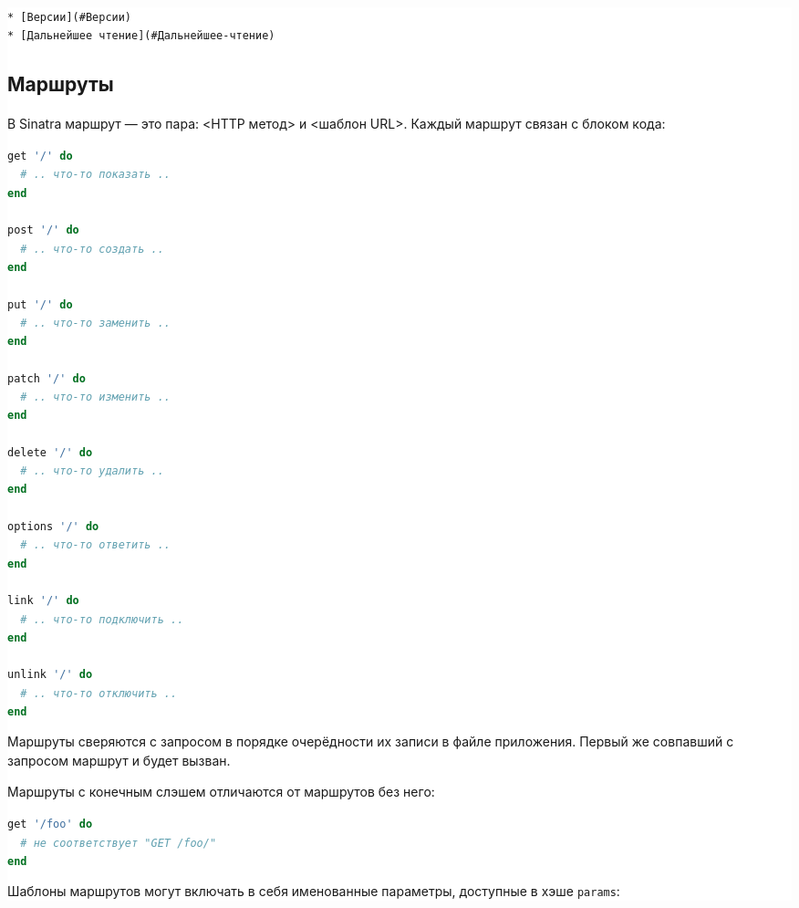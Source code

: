     * [Версии](#Версии)
    * [Дальнейшее чтение](#Дальнейшее-чтение)

## Маршруты

В Sinatra маршрут — это пара: &lt;HTTP метод&gt; и &lt;шаблон URL&gt;. Каждый маршрут
связан с блоком кода:

```ruby
get '/' do
  # .. что-то показать ..
end

post '/' do
  # .. что-то создать ..
end

put '/' do
  # .. что-то заменить ..
end

patch '/' do
  # .. что-то изменить ..
end

delete '/' do
  # .. что-то удалить ..
end

options '/' do
  # .. что-то ответить ..
end

link '/' do
  # .. что-то подключить ..
end

unlink '/' do
  # .. что-то отключить ..
end
```

Маршруты сверяются с запросом в порядке очерёдности их записи в файле
приложения. Первый же совпавший с запросом маршрут и будет вызван.

Маршруты с конечным слэшем отличаются от маршрутов без него:

```ruby
get '/foo' do
  # не соответствует "GET /foo/"
end
```

Шаблоны маршрутов могут включать в себя именованные параметры, доступные в xэше
`params`:
